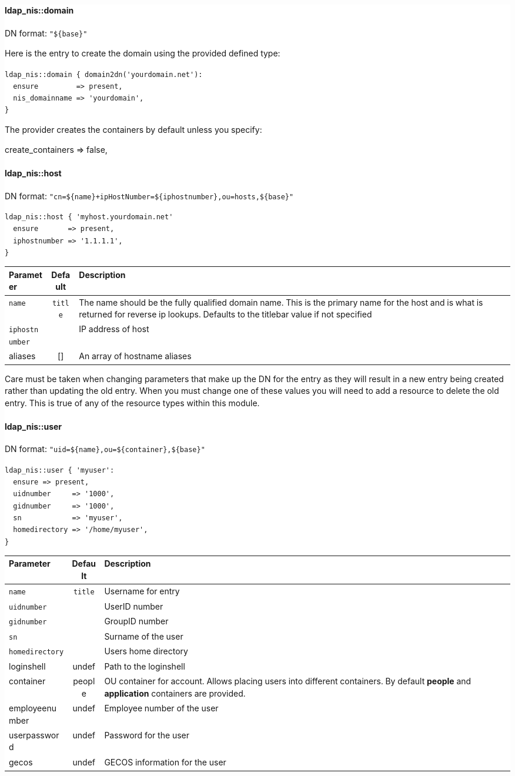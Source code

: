 #### ldap_nis::domain
DN format: `"${base}"`

Here is the entry to create the domain using the provided defined type:

    ldap_nis::domain { domain2dn('yourdomain.net'):
      ensure         => present,
      nis_domainname => 'yourdomain',
    }

The provider creates the containers by default unless you specify:

  create_containers => false,

#### ldap_nis::host
DN format: `"cn=${name}+ipHostNumber=${iphostnumber},ou=hosts,${base}"`

    ldap_nis::host { 'myhost.yourdomain.net'
      ensure       => present,
      iphostnumber => '1.1.1.1',
    }

| Parameter       | Default | Description                  |
| :-------------- | :-----: | :--------------------------- |
| `name`          | `title` | The name should be the fully qualified domain name.  This is the primary name for the host and is what is returned for reverse ip lookups. Defaults to the titlebar value if not specified   |
|  `iphostnumber` |         | IP address of host            |
|  aliases        | []      | An array of hostname aliases |

Care must be taken when changing parameters that make up the DN for the entry as they will result in a new entry being created rather than updating the old entry.  When you must change one of these values you will need to add a resource to delete the old entry.  This is true of any of the resource types within this module.

#### ldap_nis::user
DN format: `"uid=${name},ou=${container},${base}"`

    ldap_nis::user { 'myuser':
      ensure => present,
      uidnumber     => '1000',
      gidnumber     => '1000',
      sn            => 'myuser',
      homedirectory => '/home/myuser',
    }

| Parameter       | Default | Description                  |
| :-------------- | :-----: | :--------------------------- |
| `name`          | `title` | Username for entry           |
| `uidnumber`     |         | UserID number                |
| `gidnumber`     |         | GroupID number               |
| `sn`            |         | Surname of the user          |
| `homedirectory` |         | Users home directory         |
| loginshell      | undef   | Path to the loginshell       |
| container       | people  | OU container for account.  Allows placing users into different containers.  By default **people** and **application** containers are provided. |
| employeenumber  | undef    | Employee number of the user |
| userpassword    | undef    | Password for the user       |
| gecos           | undef    | GECOS information for the user |
